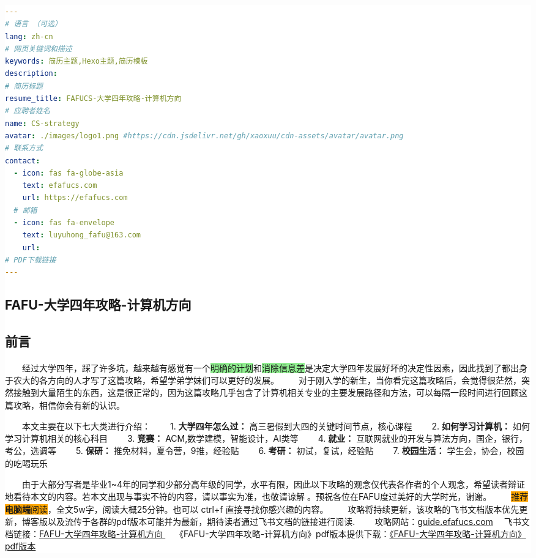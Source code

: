 ```yaml
---
# 语言 （可选）
lang: zh-cn
# 网页关键词和描述
keywords: 简历主题,Hexo主题,简历模板
description: 
# 简历标题
resume_title: FAFUCS-大学四年攻略-计算机方向
# 应聘者姓名
name: CS-strategy
avatar: ./images/logo1.png #https://cdn.jsdelivr.net/gh/xaoxuu/cdn-assets/avatar/avatar.png
# 联系方式
contact:
  - icon: fas fa-globe-asia
    text: efafucs.com
    url: https://efafucs.com
  # 邮箱
  - icon: fas fa-envelope
    text: luyuhong_fafu@163.com
    url:
# PDF下载链接
--- 
```





## FAFU-大学四年攻略-计算机方向

## 前言


&emsp;&emsp;经过大学四年，踩了许多坑，越来越有感觉有一个<span style="background-color: lightgreen">明确的计划</span>和<span style="background-color: lightgreen">消除信息差</span>是决定大学四年发展好坏的决定性因素，因此找到了都出身于农大的各方向的人才写了这篇攻略，希望学弟学妹们可以更好的发展。
&emsp;&emsp;对于刚入学的新生，当你看完这篇攻略后，会觉得很茫然，突然接触到大量陌生的东西，这是很正常的，因为这篇攻略几乎包含了计算机相关专业的主要发展路径和方法，可以每隔一段时间进行回顾这篇攻略，相信你会有新的认识。

&emsp;&emsp;本文主要在以下七大类进行介绍：
  &emsp;&emsp;1. **大学四年怎么过：** 高三暑假到大四的关键时间节点，核心课程
  &emsp;&emsp;2. **如何学习计算机：** 如何学习计算机相关的核心科目
  &emsp;&emsp;3. **竞赛：** ACM,数学建模，智能设计，AI类等
  &emsp;&emsp;4. **就业：** 互联网就业的开发与算法方向，国企，银行，考公，选调等
  &emsp;&emsp;5. **保研：** 推免材料，夏令营，9推，经验贴
  &emsp;&emsp;6. **考研：** 初试，复试，经验贴
  &emsp;&emsp;7. **校园生活：** 学生会，协会，校园的吃喝玩乐

&emsp;&emsp;由于大部分写者是毕业1~4年的同学和少部分高年级的同学，水平有限，因此以下攻略的观念仅代表各作者的个人观念，希望读者辩证地看待本文的内容。若本文出现与事实不符的内容，请以事实为准，也敬请谅解 。预祝各位在FAFU度过美好的大学时光，谢谢。 
&emsp;&emsp;<span style="background-color: orange">推荐**电脑端**阅读</span>，全文5w字，阅读大概25分钟。也可以 ctrl+f 直接寻找你感兴趣的内容。
&emsp;&emsp;攻略将持续更新，该攻略的飞书文档版本优先更新，博客版以及流传于各群的pdf版本可能并为最新，期待读者通过飞书文档的链接进行阅读.
&emsp;&emsp;攻略网站：[guide.efafucs.com](http://guide.efafucs.com) &emsp;飞书文档链接：[FAFU-大学四年攻略-计算机方向 ](https://w1sbvdiwuk.feishu.cn/docs/doccnVzxnsjsAWDF4Vh9KlhtyNc)
&nbsp;
&nbsp;
《FAFU-大学四年攻略-计算机方向》pdf版本提供下载：[《FAFU-大学四年攻略-计算机方向》pdf版本](./images/FAFU-大学四年攻略-计算机方向.pdf)
<object data="./images/FAFU-大学四年攻略-计算机方向.pdf" type="application/pdf" width="700px" height="700px">
    <embed src="./images/FAFU-大学四年攻略-计算机方向.pdf">
        <p>This browser does not support PDFs. Please download the PDF to view it: <a href="./images/FAFU-大学四年攻略-计算机方向.pdf">Download PDF</a>.</p>
    </embed>
</object>